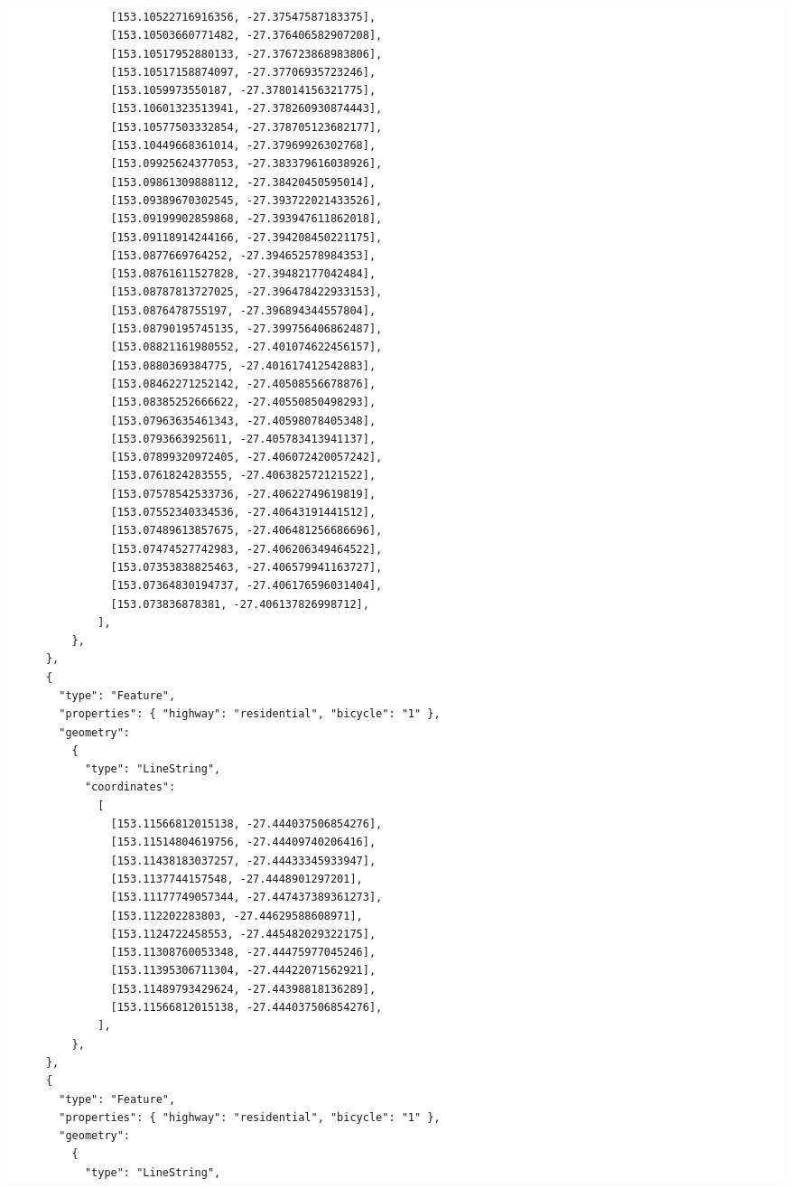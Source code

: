                     [153.10522716916356, -27.37547587183375],
                    [153.10503660771482, -27.376406582907208],
                    [153.10517952880133, -27.376723868983806],
                    [153.10517158874097, -27.37706935723246],
                    [153.1059973550187, -27.378014156321775],
                    [153.10601323513941, -27.378260930874443],
                    [153.10577503332854, -27.378705123682177],
                    [153.10449668361014, -27.37969926302768],
                    [153.09925624377053, -27.383379616038926],
                    [153.09861309888112, -27.38420450595014],
                    [153.09389670302545, -27.393722021433526],
                    [153.09199902859868, -27.393947611862018],
                    [153.09118914244166, -27.394208450221175],
                    [153.0877669764252, -27.394652578984353],
                    [153.08761611527828, -27.39482177042484],
                    [153.08787813727025, -27.396478422933153],
                    [153.0876478755197, -27.396894344557804],
                    [153.08790195745135, -27.399756406862487],
                    [153.08821161980552, -27.401074622456157],
                    [153.0880369384775, -27.401617412542883],
                    [153.08462271252142, -27.40508556678876],
                    [153.08385252666622, -27.40550850498293],
                    [153.07963635461343, -27.40598078405348],
                    [153.0793663925611, -27.405783413941137],
                    [153.07899320972405, -27.406072420057242],
                    [153.0761824283555, -27.406382572121522],
                    [153.07578542533736, -27.40622749619819],
                    [153.07552340334536, -27.40643191441512],
                    [153.07489613857675, -27.406481256686696],
                    [153.07474527742983, -27.406206349464522],
                    [153.07353838825463, -27.406579941163727],
                    [153.07364830194737, -27.406176596031404],
                    [153.073836878381, -27.406137826998712],
                  ],
              },
          },
          {
            "type": "Feature",
            "properties": { "highway": "residential", "bicycle": "1" },
            "geometry":
              {
                "type": "LineString",
                "coordinates":
                  [
                    [153.11566812015138, -27.444037506854276],
                    [153.11514804619756, -27.44409740206416],
                    [153.11438183037257, -27.44433345933947],
                    [153.1137744157548, -27.4448901297201],
                    [153.11177749057344, -27.447437389361273],
                    [153.112202283803, -27.44629588608971],
                    [153.1124722458553, -27.445482029322175],
                    [153.11308760053348, -27.44475977045246],
                    [153.11395306711304, -27.44422071562921],
                    [153.11489793429624, -27.44398818136289],
                    [153.11566812015138, -27.444037506854276],
                  ],
              },
          },
          {
            "type": "Feature",
            "properties": { "highway": "residential", "bicycle": "1" },
            "geometry":
              {
                "type": "LineString",